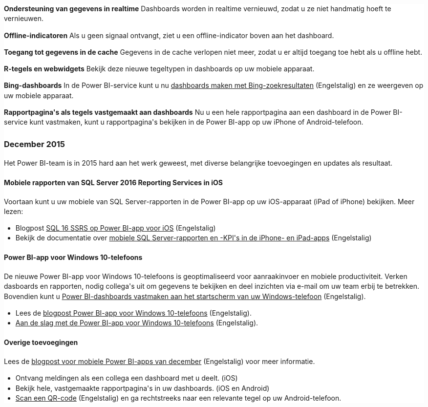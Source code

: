 **Ondersteuning van gegevens in realtime** Dashboards worden in realtime vernieuwd, zodat u ze niet handmatig hoeft te vernieuwen.

**Offline-indicatoren** Als u geen signaal ontvangt, ziet u een offline-indicator boven aan het dashboard.

**Toegang tot gegevens in de cache** Gegevens in de cache verlopen niet meer, zodat u er altijd toegang toe hebt als u offline hebt.

**R-tegels en webwidgets** Bekijk deze nieuwe tegeltypen in dashboards op uw mobiele apparaat.

**Bing-dashboards** In de Power BI-service kunt u nu [dashboards maken met Bing-zoekresultaten](service-connect-to-bing.md) (Engelstalig) en ze weergeven op uw mobiele apparaat.

**Rapportpagina's als tegels vastgemaakt aan dashboards** Nu u een hele rapportpagina aan een dashboard in de Power BI-service kunt vastmaken, kunt u rapportpagina's bekijken in de Power BI-app op uw iPhone of Android-telefoon.

### <a name="december-2015"></a>December 2015
Het Power BI-team is in 2015 hard aan het werk geweest, met diverse belangrijke toevoegingen en updates als resultaat.

#### <a name="sql-server-2016-reporting-services-mobile-reports-in-ios"></a>Mobiele rapporten van SQL Server 2016 Reporting Services in iOS
Voortaan kunt u uw mobiele van SQL Server-rapporten in de Power BI-app op uw iOS-apparaat (iPad of iPhone) bekijken. Meer lezen:

* Blogpost [SQL 16 SSRS op Power BI-app voor iOS](http://blogs.msdn.com/b/powerbi/archive/2015/12/30/sql-16-ssrs-on-power-bi-app-for-ios.aspx) (Engelstalig)
* Bekijk de documentatie over [mobiele SQL Server-rapporten en -KPI's in de iPhone- en iPad-apps](mobile-app-ssrs-kpis-mobile-on-premises-reports.md) (Engelstalig)

#### <a name="power-bi-app-for-windows-10-phones"></a>Power BI-app voor Windows 10-telefoons
De nieuwe Power BI-app voor Windows 10-telefoons is geoptimaliseerd voor aanraakinvoer en mobiele productiviteit. Verken dasboards en rapporten, nodig collega's uit om gegevens te bekijken en deel inzichten via e-mail om uw team erbij te betrekken. Bovendien kunt u [Power BI-dashboards vastmaken aan het startscherm van uw Windows-telefoon](mobile-pin-dashboard-start-screen-windows-10-phone-app.md) (Engelstalig).

* Lees de [blogpost Power BI-app voor Windows 10-telefoons](http://blogs.msdn.com/b/powerbi/archive/2015/12/30/announcing-the-power-bi-app-for-windows-10-mobile.aspx) (Engelstalig).
* [Aan de slag met de Power BI-app voor Windows 10-telefoons](mobile-windows-10-phone-app-get-started.md) (Engelstalig).

#### <a name="other-additions"></a>Overige toevoegingen
Lees de [blogpost voor mobiele Power BI-apps van december](http://blogs.msdn.com/b/powerbi/archive/2015/12/30/power-bi-mobile-apps-update-_2d00_-december-2015.aspx) (Engelstalig) voor meer informatie.

* Ontvang meldingen als een collega een dashboard met u deelt. (iOS)
* Bekijk hele, vastgemaakte rapportpagina's in uw dashboards. (iOS en Android)
* [Scan een QR-code](http://blogs.msdn.com/b/powerbi/archive/2015/12/08/bridge-the-gap-between-your-physical-world-and-your-bi-using-qr-codes.aspx) (Engelstalig) en ga rechtstreeks naar een relevante tegel op uw Android-telefoon.
